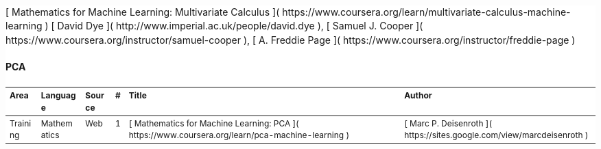    <td style="text-align:left;"> [ Mathematics for Machine Learning: Multivariate Calculus ]( https://www.coursera.org/learn/multivariate-calculus-machine-learning ) </td>
   <td style="text-align:left;"> [ David Dye ]( http://www.imperial.ac.uk/people/david.dye ), [ Samuel J. Cooper ]( https://www.coursera.org/instructor/samuel-cooper ), [ A. Freddie Page ]( https://www.coursera.org/instructor/freddie-page ) </td>
  </tr>
</tbody>
</table>
<h4>PCA</h4><table class="table table-hover table-condensed" style="font-size: 12px; margin-left: auto; margin-right: auto;">
 <thead>
  <tr>
   <th style="text-align:left;"> Area </th>
   <th style="text-align:left;"> Language </th>
   <th style="text-align:left;"> Source </th>
   <th style="text-align:right;"> # </th>
   <th style="text-align:left;"> Title </th>
   <th style="text-align:left;"> Author </th>
  </tr>
 </thead>
<tbody>
  <tr>
   <td style="text-align:left;"> Training </td>
   <td style="text-align:left;"> Mathematics </td>
   <td style="text-align:left;"> Web </td>
   <td style="text-align:right;"> 1 </td>
   <td style="text-align:left;"> [ Mathematics for Machine Learning: PCA ]( https://www.coursera.org/learn/pca-machine-learning ) </td>
   <td style="text-align:left;"> [ Marc P. Deisenroth ]( https://sites.google.com/view/marcdeisenroth ) </td>
  </tr>
</tbody>
</table>
